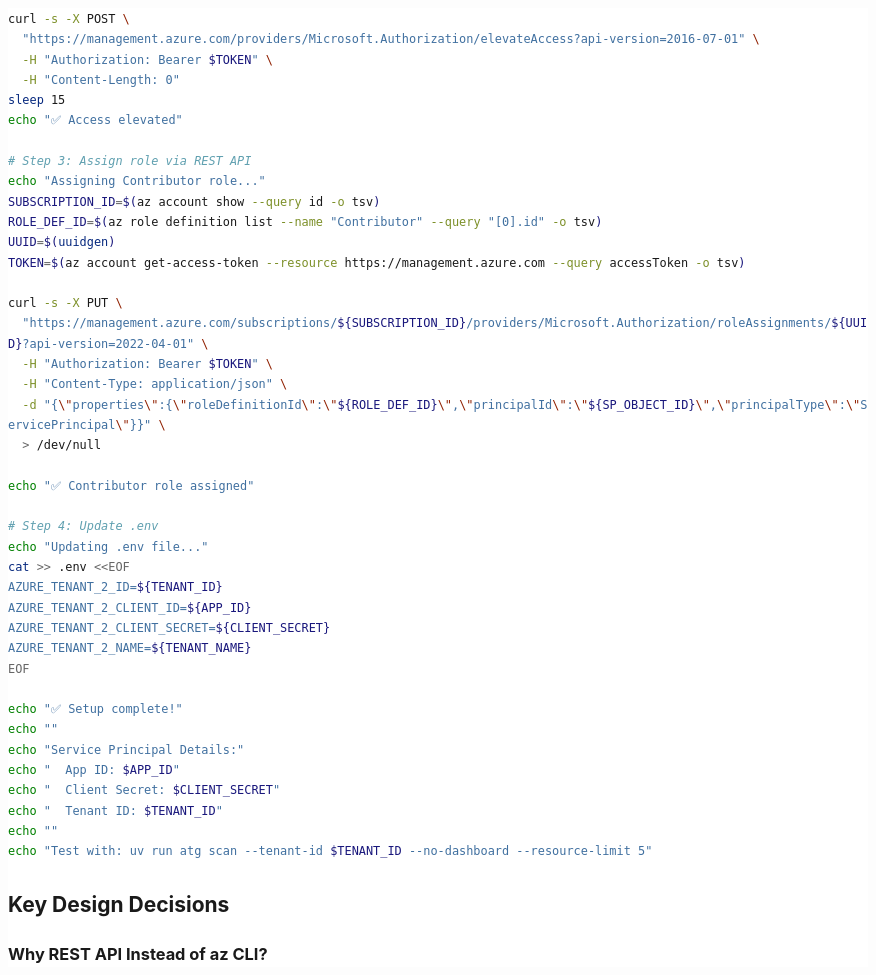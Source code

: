 ```bash
curl -s -X POST \
  "https://management.azure.com/providers/Microsoft.Authorization/elevateAccess?api-version=2016-07-01" \
  -H "Authorization: Bearer $TOKEN" \
  -H "Content-Length: 0"
sleep 15
echo "✅ Access elevated"

# Step 3: Assign role via REST API
echo "Assigning Contributor role..."
SUBSCRIPTION_ID=$(az account show --query id -o tsv)
ROLE_DEF_ID=$(az role definition list --name "Contributor" --query "[0].id" -o tsv)
UUID=$(uuidgen)
TOKEN=$(az account get-access-token --resource https://management.azure.com --query accessToken -o tsv)

curl -s -X PUT \
  "https://management.azure.com/subscriptions/${SUBSCRIPTION_ID}/providers/Microsoft.Authorization/roleAssignments/${UUID}?api-version=2022-04-01" \
  -H "Authorization: Bearer $TOKEN" \
  -H "Content-Type: application/json" \
  -d "{\"properties\":{\"roleDefinitionId\":\"${ROLE_DEF_ID}\",\"principalId\":\"${SP_OBJECT_ID}\",\"principalType\":\"ServicePrincipal\"}}" \
  > /dev/null

echo "✅ Contributor role assigned"

# Step 4: Update .env
echo "Updating .env file..."
cat >> .env <<EOF
AZURE_TENANT_2_ID=${TENANT_ID}
AZURE_TENANT_2_CLIENT_ID=${APP_ID}
AZURE_TENANT_2_CLIENT_SECRET=${CLIENT_SECRET}
AZURE_TENANT_2_NAME=${TENANT_NAME}
EOF

echo "✅ Setup complete!"
echo ""
echo "Service Principal Details:"
echo "  App ID: $APP_ID"
echo "  Client Secret: $CLIENT_SECRET"
echo "  Tenant ID: $TENANT_ID"
echo ""
echo "Test with: uv run atg scan --tenant-id $TENANT_ID --no-dashboard --resource-limit 5"
```

## Key Design Decisions

### Why REST API Instead of az CLI?
